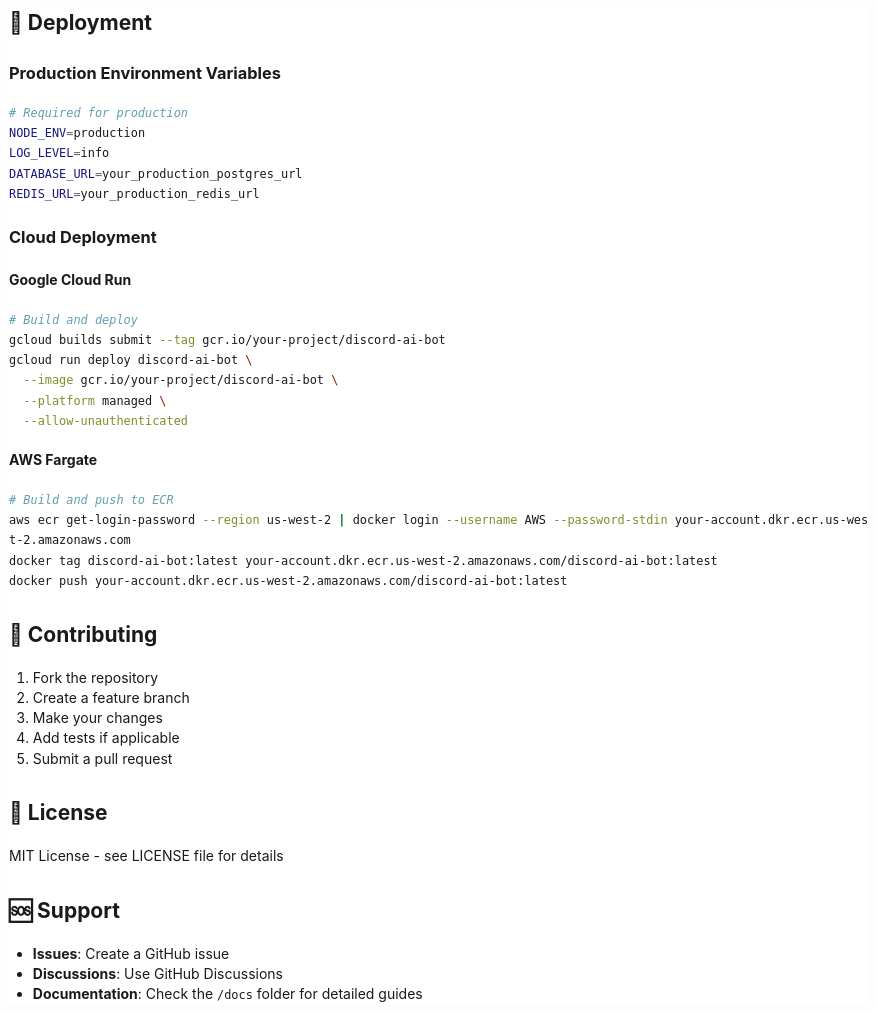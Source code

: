 ## 🚀 Deployment

### Production Environment Variables

```bash
# Required for production
NODE_ENV=production
LOG_LEVEL=info
DATABASE_URL=your_production_postgres_url
REDIS_URL=your_production_redis_url
```

### Cloud Deployment

#### Google Cloud Run
```bash
# Build and deploy
gcloud builds submit --tag gcr.io/your-project/discord-ai-bot
gcloud run deploy discord-ai-bot \
  --image gcr.io/your-project/discord-ai-bot \
  --platform managed \
  --allow-unauthenticated
```

#### AWS Fargate
```bash
# Build and push to ECR
aws ecr get-login-password --region us-west-2 | docker login --username AWS --password-stdin your-account.dkr.ecr.us-west-2.amazonaws.com
docker tag discord-ai-bot:latest your-account.dkr.ecr.us-west-2.amazonaws.com/discord-ai-bot:latest
docker push your-account.dkr.ecr.us-west-2.amazonaws.com/discord-ai-bot:latest
```

## 🤝 Contributing

1. Fork the repository
2. Create a feature branch
3. Make your changes
4. Add tests if applicable
5. Submit a pull request

## 📝 License

MIT License - see LICENSE file for details

## 🆘 Support

- **Issues**: Create a GitHub issue
- **Discussions**: Use GitHub Discussions
- **Documentation**: Check the `/docs` folder for detailed guides
